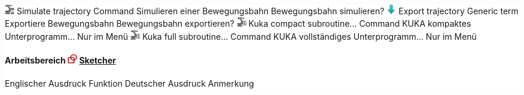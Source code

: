   <img alt="" src=images/Robot_Simulate.svg  style="width:16px;"> Simulate trajectory                           Command          Simulieren einer Bewegungsbahn         Bewegungsbahn simulieren?
  <img alt="" src=images/Arrow-down.svg  style="width:16px;"> Export trajectory                                     Generic term     Exportiere Bewegungsbahn               Bewegungsbahn exportieren?
  <img alt="" src=images/Robot_Export.svg  style="width:16px;"> Kuka compact subroutine\...                       Command          KUKA kompaktes Unterprogramm\...       Nur im Menü
  <img alt="" src=images/Robot_Export.svg  style="width:16px;"> Kuka full subroutine\...                          Command          KUKA vollständiges Unterprogramm\...   Nur im Menü


</div>


</div>


<div class="mw-collapsible mw-collapsed">

#### Arbeitsbereich <img alt="" src=images/Workbench_Sketcher.svg  style="width:16px;"> [Sketcher](Sketcher_Workbench/de.md) 


<div class="mw-collapsible-content toccolours">

  Englischer Ausdruck                                                                                                                                       Funktion         Deutscher Ausdruck                                               Anmerkung
     
